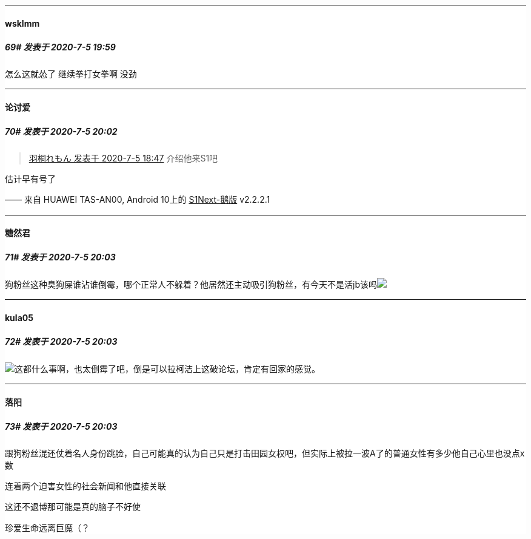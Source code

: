 
-----

####  wsklmm  
##### 69#       发表于 2020-7-5 19:59


怎么这就怂了 继续拳打女拳啊 没劲


-----

####  论讨爱  
##### 70#       发表于 2020-7-5 20:02


<blockquote><a href="httphttps://bbs.saraba1st.com/2b/forum.php?mod=redirect&amp;goto=findpost&amp;pid=48078824&amp;ptid=1946018" target="_blank">羽桐れもん 发表于 2020-7-5 18:47</a>
介绍他来S1吧</blockquote>
估计早有号了

—— 来自 HUAWEI TAS-AN00, Android 10上的 [S1Next-鹅版](https://github.com/ykrank/S1-Next/releases) v2.2.2.1


-----

####  糖然君  
##### 71#       发表于 2020-7-5 20:03


狗粉丝这种臭狗屎谁沾谁倒霉，哪个正常人不躲着？他居然还主动吸引狗粉丝，有今天不是活jb该吗<img src="https://static.saraba1st.com/image/smiley/face2017/067.png" referrerpolicy="no-referrer">


-----

####  kula05  
##### 72#       发表于 2020-7-5 20:03


<img src="https://static.saraba1st.com/image/smiley/face2017/067.png" referrerpolicy="no-referrer">这都什么事啊，也太倒霉了吧，倒是可以拉柯洁上这破论坛，肯定有回家的感觉。


-----

####  落阳  
##### 73#       发表于 2020-7-5 20:03


跟狗粉丝混还仗着名人身份跳脸，自己可能真的认为自己只是打击田园女权吧，但实际上被拉一波A了的普通女性有多少他自己心里也没点x数


连着两个迫害女性的社会新闻和他直接关联


这还不退博那可能是真的脑子不好使


珍爱生命远离巨魔（？
